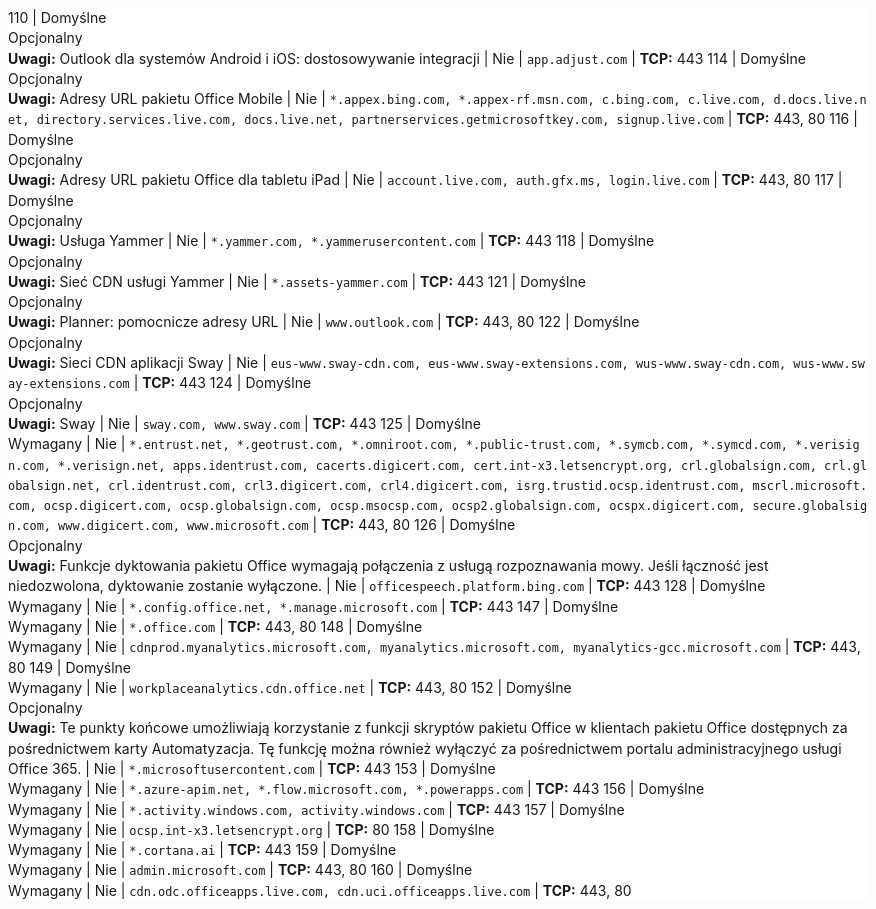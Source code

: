 110 | Domyślne<BR>Opcjonalny<BR>**Uwagi:** Outlook dla systemów Android i iOS: dostosowywanie integracji | Nie | `app.adjust.com` | **TCP:** 443
114 | Domyślne<BR>Opcjonalny<BR>**Uwagi:** Adresy URL pakietu Office Mobile | Nie | `*.appex.bing.com, *.appex-rf.msn.com, c.bing.com, c.live.com, d.docs.live.net, directory.services.live.com, docs.live.net, partnerservices.getmicrosoftkey.com, signup.live.com` | **TCP:** 443, 80
116 | Domyślne<BR>Opcjonalny<BR>**Uwagi:** Adresy URL pakietu Office dla tabletu iPad | Nie | `account.live.com, auth.gfx.ms, login.live.com` | **TCP:** 443, 80
117 | Domyślne<BR>Opcjonalny<BR>**Uwagi:** Usługa Yammer | Nie | `*.yammer.com, *.yammerusercontent.com` | **TCP:** 443
118 | Domyślne<BR>Opcjonalny<BR>**Uwagi:** Sieć CDN usługi Yammer | Nie | `*.assets-yammer.com` | **TCP:** 443
121 | Domyślne<BR>Opcjonalny<BR>**Uwagi:** Planner: pomocnicze adresy URL | Nie | `www.outlook.com` | **TCP:** 443, 80
122 | Domyślne<BR>Opcjonalny<BR>**Uwagi:** Sieci CDN aplikacji Sway | Nie | `eus-www.sway-cdn.com, eus-www.sway-extensions.com, wus-www.sway-cdn.com, wus-www.sway-extensions.com` | **TCP:** 443
124 | Domyślne<BR>Opcjonalny<BR>**Uwagi:** Sway | Nie | `sway.com, www.sway.com` | **TCP:** 443
125 | Domyślne<BR>Wymagany | Nie | `*.entrust.net, *.geotrust.com, *.omniroot.com, *.public-trust.com, *.symcb.com, *.symcd.com, *.verisign.com, *.verisign.net, apps.identrust.com, cacerts.digicert.com, cert.int-x3.letsencrypt.org, crl.globalsign.com, crl.globalsign.net, crl.identrust.com, crl3.digicert.com, crl4.digicert.com, isrg.trustid.ocsp.identrust.com, mscrl.microsoft.com, ocsp.digicert.com, ocsp.globalsign.com, ocsp.msocsp.com, ocsp2.globalsign.com, ocspx.digicert.com, secure.globalsign.com, www.digicert.com, www.microsoft.com` | **TCP:** 443, 80
126 | Domyślne<BR>Opcjonalny<BR>**Uwagi:** Funkcje dyktowania pakietu Office wymagają połączenia z usługą rozpoznawania mowy. Jeśli łączność jest niedozwolona, dyktowanie zostanie wyłączone. | Nie | `officespeech.platform.bing.com` | **TCP:** 443
128 | Domyślne<BR>Wymagany | Nie | `*.config.office.net, *.manage.microsoft.com` | **TCP:** 443
147 | Domyślne<BR>Wymagany | Nie | `*.office.com` | **TCP:** 443, 80
148 | Domyślne<BR>Wymagany | Nie | `cdnprod.myanalytics.microsoft.com, myanalytics.microsoft.com, myanalytics-gcc.microsoft.com` | **TCP:** 443, 80
149 | Domyślne<BR>Wymagany | Nie | `workplaceanalytics.cdn.office.net` | **TCP:** 443, 80
152 | Domyślne<BR>Opcjonalny<BR>**Uwagi:** Te punkty końcowe umożliwiają korzystanie z funkcji skryptów pakietu Office w klientach pakietu Office dostępnych za pośrednictwem karty Automatyzacja. Tę funkcję można również wyłączyć za pośrednictwem portalu administracyjnego usługi Office 365. | Nie | `*.microsoftusercontent.com` | **TCP:** 443
153 | Domyślne<BR>Wymagany | Nie | `*.azure-apim.net, *.flow.microsoft.com, *.powerapps.com` | **TCP:** 443
156 | Domyślne<BR>Wymagany | Nie | `*.activity.windows.com, activity.windows.com` | **TCP:** 443
157 | Domyślne<BR>Wymagany | Nie | `ocsp.int-x3.letsencrypt.org` | **TCP:** 80
158 | Domyślne<BR>Wymagany | Nie | `*.cortana.ai` | **TCP:** 443
159 | Domyślne<BR>Wymagany | Nie | `admin.microsoft.com` | **TCP:** 443, 80
160 | Domyślne<BR>Wymagany | Nie | `cdn.odc.officeapps.live.com, cdn.uci.officeapps.live.com` | **TCP:** 443, 80
